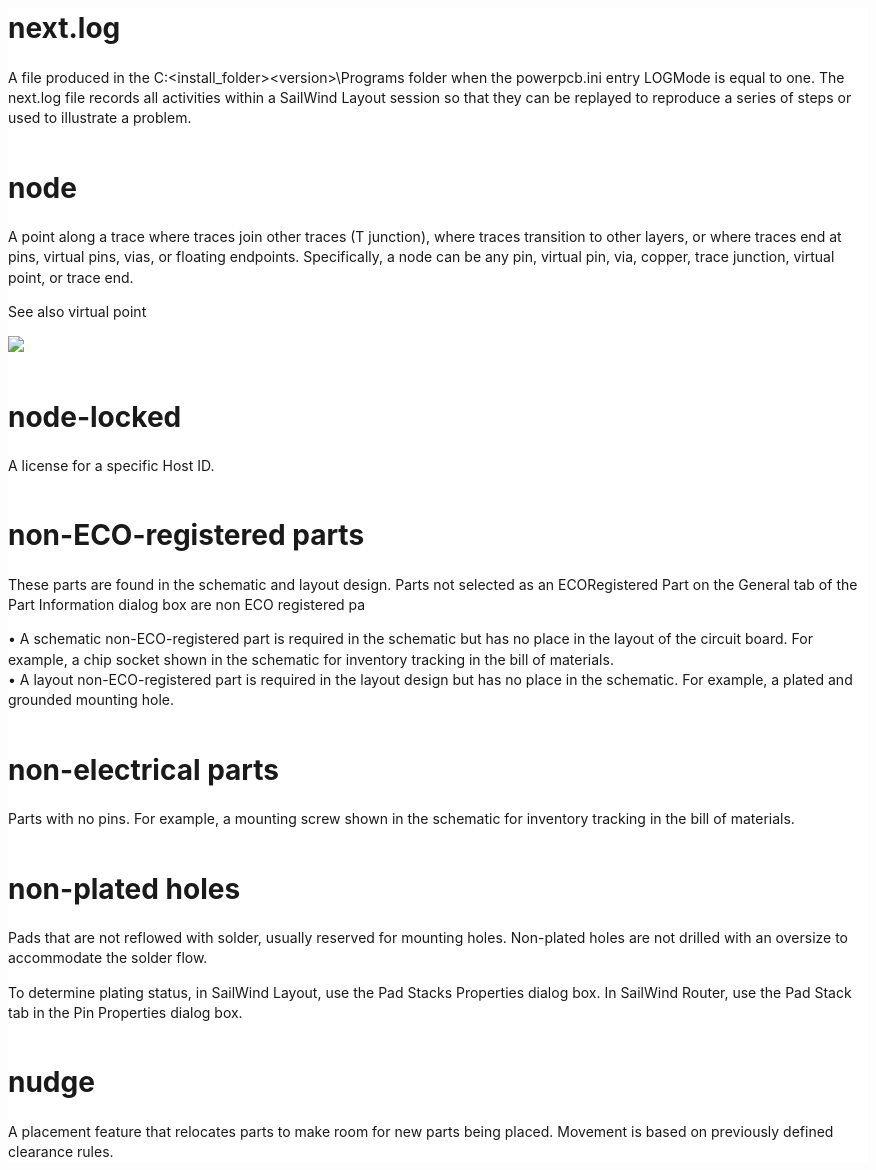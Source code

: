 # next.log  

A file produced in the C:\<install_folder>\<version>\Programs folder when the powerpcb.ini entry LOGMode is equal to one. The next.log file records all activities within a SailWind Layout session so that they can be replayed to reproduce a series of steps or used to illustrate a problem.  

# node  

A point along a trace where traces join other traces (T junction), where traces transition to other layers, or where traces end at pins, virtual pins, vias, or floating endpoints. Specifically, a node can be any pin, virtual pin, via, copper, trace junction, virtual point, or trace end.  

See also virtual point  

![](/images/4fe463f69105b1f3b156f1f9c5706157c3abb9256937f65c2b17a91b650c70a0.jpg)  

# node-locked  

A license for a specific Host ID.  

# non-ECO-registered parts  

These parts are found in the schematic and layout design. Parts not selected as an ECORegistered Part on the General tab of the Part Information dialog box are non ECO registered pa  

• A schematic non-ECO-registered part is required in the schematic but has no place in the layout of the circuit board. For example, a chip socket shown in the schematic for inventory tracking in the bill of materials.   
• A layout non-ECO-registered part is required in the layout design but has no place in the schematic. For example, a plated and grounded mounting hole.  

# non-electrical parts  

Parts with no pins. For example, a mounting screw shown in the schematic for inventory tracking in the bill of materials.  

# non-plated holes  

Pads that are not reflowed with solder, usually reserved for mounting holes. Non-plated holes are not drilled with an oversize to accommodate the solder flow.  

To determine plating status, in SailWind Layout, use the Pad Stacks Properties dialog box. In SailWind Router, use the Pad Stack tab in the Pin Properties dialog box.  

# nudge  

A placement feature that relocates parts to make room for new parts being placed. Movement is based on previously defined clearance rules.  
